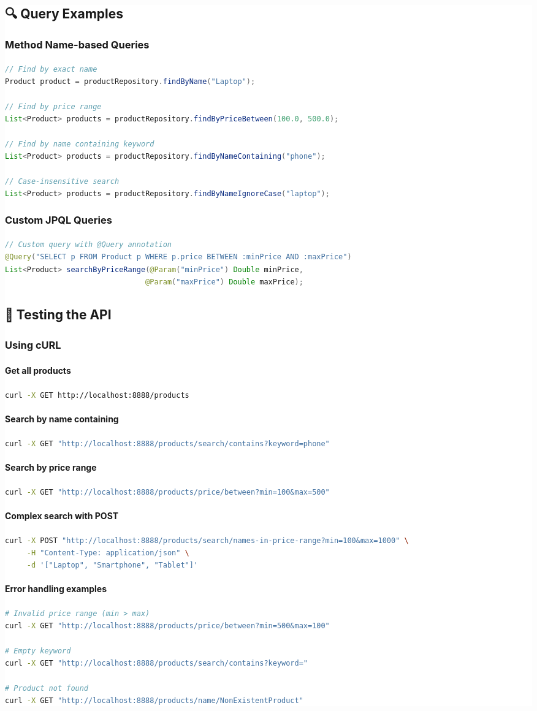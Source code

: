 ## 🔍 Query Examples

### Method Name-based Queries
```java
// Find by exact name
Product product = productRepository.findByName("Laptop");

// Find by price range
List<Product> products = productRepository.findByPriceBetween(100.0, 500.0);

// Find by name containing keyword
List<Product> products = productRepository.findByNameContaining("phone");

// Case-insensitive search
List<Product> products = productRepository.findByNameIgnoreCase("laptop");
```

### Custom JPQL Queries
```java
// Custom query with @Query annotation
@Query("SELECT p FROM Product p WHERE p.price BETWEEN :minPrice AND :maxPrice")
List<Product> searchByPriceRange(@Param("minPrice") Double minPrice, 
                                @Param("maxPrice") Double maxPrice);
```

## 🧪 Testing the API

### Using cURL

#### Get all products
```bash
curl -X GET http://localhost:8888/products
```

#### Search by name containing
```bash
curl -X GET "http://localhost:8888/products/search/contains?keyword=phone"
```

#### Search by price range
```bash
curl -X GET "http://localhost:8888/products/price/between?min=100&max=500"
```

#### Complex search with POST
```bash
curl -X POST "http://localhost:8888/products/search/names-in-price-range?min=100&max=1000" \
     -H "Content-Type: application/json" \
     -d '["Laptop", "Smartphone", "Tablet"]'
```

#### Error handling examples
```bash
# Invalid price range (min > max)
curl -X GET "http://localhost:8888/products/price/between?min=500&max=100"

# Empty keyword
curl -X GET "http://localhost:8888/products/search/contains?keyword="

# Product not found
curl -X GET "http://localhost:8888/products/name/NonExistentProduct"
```
